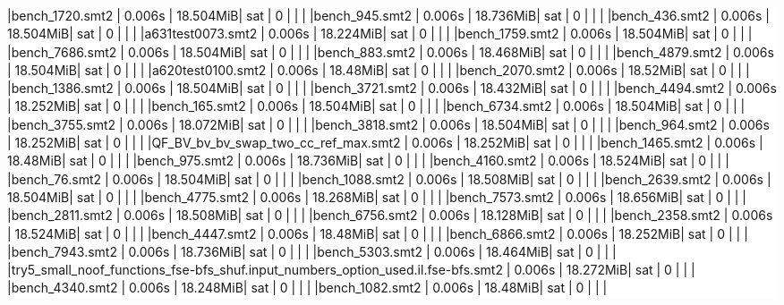 |bench_1720.smt2                                              |    0.006s | 18.504MiB| sat | 0 |  |  |
|bench_945.smt2                                               |    0.006s | 18.736MiB| sat | 0 |  |  |
|bench_436.smt2                                               |    0.006s | 18.504MiB| sat | 0 |  |  |
|a631test0073.smt2                                            |    0.006s | 18.224MiB| sat | 0 |  |  |
|bench_1759.smt2                                              |    0.006s | 18.504MiB| sat | 0 |  |  |
|bench_7686.smt2                                              |    0.006s | 18.504MiB| sat | 0 |  |  |
|bench_883.smt2                                               |    0.006s | 18.468MiB| sat | 0 |  |  |
|bench_4879.smt2                                              |    0.006s | 18.504MiB| sat | 0 |  |  |
|a620test0100.smt2                                            |    0.006s | 18.48MiB| sat | 0 |  |  |
|bench_2070.smt2                                              |    0.006s | 18.52MiB| sat | 0 |  |  |
|bench_1386.smt2                                              |    0.006s | 18.504MiB| sat | 0 |  |  |
|bench_3721.smt2                                              |    0.006s | 18.432MiB| sat | 0 |  |  |
|bench_4494.smt2                                              |    0.006s | 18.252MiB| sat | 0 |  |  |
|bench_165.smt2                                               |    0.006s | 18.504MiB| sat | 0 |  |  |
|bench_6734.smt2                                              |    0.006s | 18.504MiB| sat | 0 |  |  |
|bench_3755.smt2                                              |    0.006s | 18.072MiB| sat | 0 |  |  |
|bench_3818.smt2                                              |    0.006s | 18.504MiB| sat | 0 |  |  |
|bench_964.smt2                                               |    0.006s | 18.252MiB| sat | 0 |  |  |
|QF_BV_bv_bv_swap_two_cc_ref_max.smt2                         |    0.006s | 18.252MiB| sat | 0 |  |  |
|bench_1465.smt2                                              |    0.006s | 18.48MiB| sat | 0 |  |  |
|bench_975.smt2                                               |    0.006s | 18.736MiB| sat | 0 |  |  |
|bench_4160.smt2                                              |    0.006s | 18.524MiB| sat | 0 |  |  |
|bench_76.smt2                                                |    0.006s | 18.504MiB| sat | 0 |  |  |
|bench_1088.smt2                                              |    0.006s | 18.508MiB| sat | 0 |  |  |
|bench_2639.smt2                                              |    0.006s | 18.504MiB| sat | 0 |  |  |
|bench_4775.smt2                                              |    0.006s | 18.268MiB| sat | 0 |  |  |
|bench_7573.smt2                                              |    0.006s | 18.656MiB| sat | 0 |  |  |
|bench_2811.smt2                                              |    0.006s | 18.508MiB| sat | 0 |  |  |
|bench_6756.smt2                                              |    0.006s | 18.128MiB| sat | 0 |  |  |
|bench_2358.smt2                                              |    0.006s | 18.524MiB| sat | 0 |  |  |
|bench_4447.smt2                                              |    0.006s | 18.48MiB| sat | 0 |  |  |
|bench_6866.smt2                                              |    0.006s | 18.252MiB| sat | 0 |  |  |
|bench_7943.smt2                                              |    0.006s | 18.736MiB| sat | 0 |  |  |
|bench_5303.smt2                                              |    0.006s | 18.464MiB| sat | 0 |  |  |
|try5_small_noof_functions_fse-bfs_shuf.input_numbers_option_used.il.fse-bfs.smt2 |    0.006s | 18.272MiB| sat | 0 |  |  |
|bench_4340.smt2                                              |    0.006s | 18.248MiB| sat | 0 |  |  |
|bench_1082.smt2                                              |    0.006s | 18.48MiB| sat | 0 |  |  |